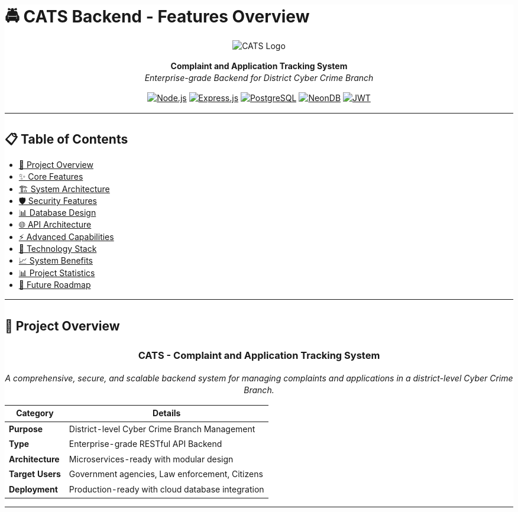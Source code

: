 # 🚔 CATS Backend - Features Overview

<div align="center">

![CATS Logo](https://img.shields.io/badge/CATS-Backend-blue?style=for-the-badge&logo=security&logoColor=white)

**Complaint and Application Tracking System**  
_Enterprise-grade Backend for District Cyber Crime Branch_

[![Node.js](https://img.shields.io/badge/Node.js-18+-green?style=flat-square&logo=node.js)](https://nodejs.org/)
[![Express.js](https://img.shields.io/badge/Express.js-4.18+-lightgrey?style=flat-square&logo=express)](https://expressjs.com/)
[![PostgreSQL](https://img.shields.io/badge/PostgreSQL-15+-blue?style=flat-square&logo=postgresql)](https://postgresql.org/)
[![NeonDB](https://img.shields.io/badge/NeonDB-Cloud-purple?style=flat-square&logo=neon)](https://neon.tech/)
[![JWT](https://img.shields.io/badge/JWT-Auth-orange?style=flat-square&logo=jsonwebtokens)](https://jwt.io/)

</div>

---

## 📋 Table of Contents

- [🎯 Project Overview](#-project-overview)
- [✨ Core Features](#-core-features)
- [🏗️ System Architecture](#️-system-architecture)
- [🛡️ Security Features](#️-security-features)
- [📊 Database Design](#-database-design)
- [🌐 API Architecture](#-api-architecture)
- [⚡ Advanced Capabilities](#-advanced-capabilities)
- [🚀 Technology Stack](#-technology-stack)
- [📈 System Benefits](#-system-benefits)
- [📊 Project Statistics](#-project-statistics)
- [🔮 Future Roadmap](#-future-roadmap)

---

## 🎯 Project Overview

<div align="center">

### **CATS** - Complaint and Application Tracking System

_A comprehensive, secure, and scalable backend system for managing complaints and applications in a district-level Cyber Crime Branch._

</div>

| **Category**     | **Details**                                      |
| ---------------- | ------------------------------------------------ |
| **Purpose**      | District-level Cyber Crime Branch Management     |
| **Type**         | Enterprise-grade RESTful API Backend             |
| **Architecture** | Microservices-ready with modular design          |
| **Target Users** | Government agencies, Law enforcement, Citizens   |
| **Deployment**   | Production-ready with cloud database integration |

---